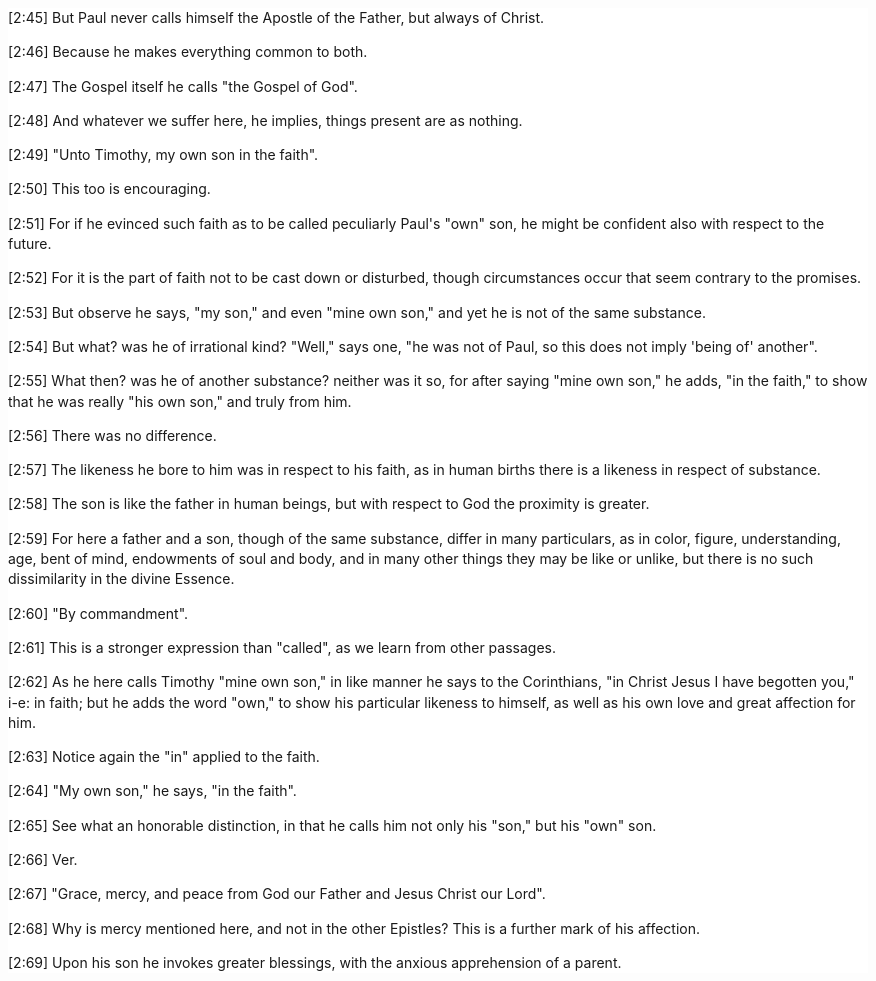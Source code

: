 [2:45] But Paul never calls himself the Apostle of the Father, but always of Christ.

[2:46] Because he makes everything common to both.

[2:47] The Gospel itself he calls "the Gospel of God".

[2:48] And whatever we suffer here, he implies, things present are as nothing.

[2:49] "Unto Timothy, my own son in the faith".

[2:50] This too is encouraging.

[2:51] For if he evinced such faith as to be called peculiarly Paul's "own" son, he might be confident also with respect to the future.

[2:52] For it is the part of faith not to be cast down or disturbed, though circumstances occur that seem contrary to the promises.

[2:53] But observe he says, "my son," and even "mine own son," and yet he is not of the same substance.

[2:54] But what? was he of irrational kind? "Well," says one, "he was not of Paul, so this does not imply 'being of' another".

[2:55] What then? was he of another substance? neither was it so, for after saying "mine own son," he adds, "in the faith," to show that he was really "his own son," and truly from him.

[2:56] There was no difference.

[2:57] The likeness he bore to him was in respect to his faith, as in human births there is a likeness in respect of substance.

[2:58] The son is like the father in human beings, but with respect to God the proximity is greater.

[2:59] For here a father and a son, though of the same substance, differ in many particulars, as in color, figure, understanding, age, bent of mind, endowments of soul and body, and in many other things they may be like or unlike, but there is no such dissimilarity in the divine Essence.

[2:60] "By commandment".

[2:61] This is a stronger expression than "called", as we learn from other passages.

[2:62] As he here calls Timothy "mine own son," in like manner he says to the Corinthians, "in Christ Jesus I have begotten you," i-e: in faith; but he adds the word "own," to show his particular likeness to himself, as well as his own love and great affection for him.

[2:63] Notice again the "in" applied to the faith.

[2:64] "My own son," he says, "in the faith".

[2:65] See what an honorable distinction, in that he calls him not only his "son," but his "own" son.

[2:66] Ver.

[2:67] "Grace, mercy, and peace from God our Father and Jesus Christ our Lord".

[2:68] Why is mercy mentioned here, and not in the other Epistles? This is a further mark of his affection.

[2:69] Upon his son he invokes greater blessings, with the anxious apprehension of a parent.

